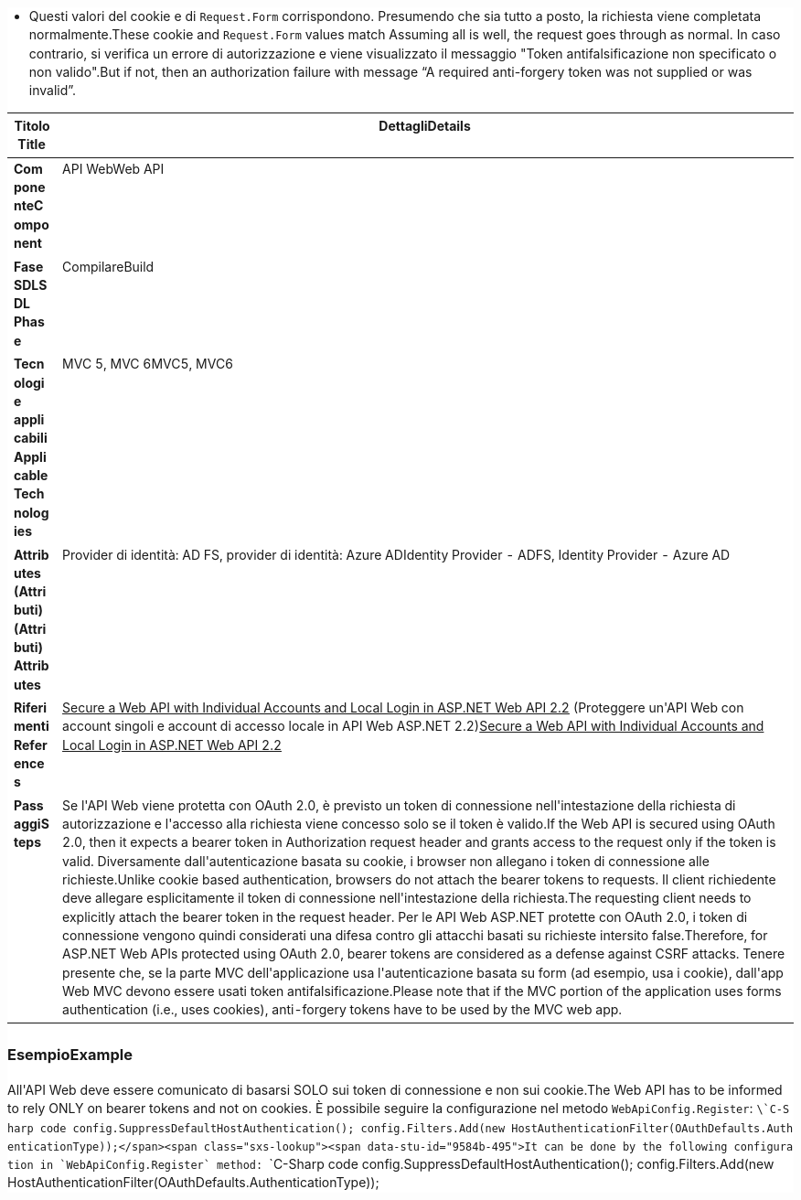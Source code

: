 * <span data-ttu-id="9584b-473">Questi valori del cookie e di `Request.Form` corrispondono. Presumendo che sia tutto a posto, la richiesta viene completata normalmente.</span><span class="sxs-lookup"><span data-stu-id="9584b-473">These cookie and `Request.Form` values match Assuming all is well, the request goes through as normal.</span></span> <span data-ttu-id="9584b-474">In caso contrario, si verifica un errore di autorizzazione e viene visualizzato il messaggio "Token antifalsificazione non specificato o non valido".</span><span class="sxs-lookup"><span data-stu-id="9584b-474">But if not, then an authorization failure with message “A required anti-forgery token was not supplied or was invalid”.</span></span>

| <span data-ttu-id="9584b-475">Titolo</span><span class="sxs-lookup"><span data-stu-id="9584b-475">Title</span></span>                   | <span data-ttu-id="9584b-476">Dettagli</span><span class="sxs-lookup"><span data-stu-id="9584b-476">Details</span></span>      |
| ----------------------- | ------------ |
| <span data-ttu-id="9584b-477">**Componente**</span><span class="sxs-lookup"><span data-stu-id="9584b-477">**Component**</span></span>               | <span data-ttu-id="9584b-478">API Web</span><span class="sxs-lookup"><span data-stu-id="9584b-478">Web API</span></span> | 
| <span data-ttu-id="9584b-479">**Fase SDL**</span><span class="sxs-lookup"><span data-stu-id="9584b-479">**SDL Phase**</span></span>               | <span data-ttu-id="9584b-480">Compilare</span><span class="sxs-lookup"><span data-stu-id="9584b-480">Build</span></span> |  
| <span data-ttu-id="9584b-481">**Tecnologie applicabili**</span><span class="sxs-lookup"><span data-stu-id="9584b-481">**Applicable Technologies**</span></span> | <span data-ttu-id="9584b-482">MVC 5, MVC 6</span><span class="sxs-lookup"><span data-stu-id="9584b-482">MVC5, MVC6</span></span> |
| <span data-ttu-id="9584b-483">**Attributes (Attributi) (Attributi)**</span><span class="sxs-lookup"><span data-stu-id="9584b-483">**Attributes**</span></span>              | <span data-ttu-id="9584b-484">Provider di identità: AD FS, provider di identità: Azure AD</span><span class="sxs-lookup"><span data-stu-id="9584b-484">Identity Provider - ADFS, Identity Provider - Azure AD</span></span> |
| <span data-ttu-id="9584b-485">**Riferimenti**</span><span class="sxs-lookup"><span data-stu-id="9584b-485">**References**</span></span>              | <span data-ttu-id="9584b-486">[Secure a Web API with Individual Accounts and Local Login in ASP.NET Web API 2.2](http://www.asp.net/web-api/overview/security/individual-accounts-in-web-api) (Proteggere un'API Web con account singoli e account di accesso locale in API Web ASP.NET 2.2)</span><span class="sxs-lookup"><span data-stu-id="9584b-486">[Secure a Web API with Individual Accounts and Local Login in ASP.NET Web API 2.2](http://www.asp.net/web-api/overview/security/individual-accounts-in-web-api)</span></span> |
| <span data-ttu-id="9584b-487">**Passaggi**</span><span class="sxs-lookup"><span data-stu-id="9584b-487">**Steps**</span></span> | <span data-ttu-id="9584b-488">Se l'API Web viene protetta con OAuth 2.0, è previsto un token di connessione nell'intestazione della richiesta di autorizzazione e l'accesso alla richiesta viene concesso solo se il token è valido.</span><span class="sxs-lookup"><span data-stu-id="9584b-488">If the Web API is secured using OAuth 2.0, then it expects a bearer token in Authorization request header and grants access to the request only if the token is valid.</span></span> <span data-ttu-id="9584b-489">Diversamente dall'autenticazione basata su cookie, i browser non allegano i token di connessione alle richieste.</span><span class="sxs-lookup"><span data-stu-id="9584b-489">Unlike cookie based authentication, browsers do not attach the bearer tokens to requests.</span></span> <span data-ttu-id="9584b-490">Il client richiedente deve allegare esplicitamente il token di connessione nell'intestazione della richiesta.</span><span class="sxs-lookup"><span data-stu-id="9584b-490">The requesting client needs to explicitly attach the bearer token in the request header.</span></span> <span data-ttu-id="9584b-491">Per le API Web ASP.NET protette con OAuth 2.0, i token di connessione vengono quindi considerati una difesa contro gli attacchi basati su richieste intersito false.</span><span class="sxs-lookup"><span data-stu-id="9584b-491">Therefore, for ASP.NET Web APIs protected using OAuth 2.0, bearer tokens are considered as a defense against CSRF attacks.</span></span> <span data-ttu-id="9584b-492">Tenere presente che, se la parte MVC dell'applicazione usa l'autenticazione basata su form (ad esempio, usa i cookie), dall'app Web MVC devono essere usati token antifalsificazione.</span><span class="sxs-lookup"><span data-stu-id="9584b-492">Please note that if the MVC portion of the application uses forms authentication (i.e., uses cookies), anti-forgery tokens have to be used by the MVC web app.</span></span> |

### <a name="example"></a><span data-ttu-id="9584b-493">Esempio</span><span class="sxs-lookup"><span data-stu-id="9584b-493">Example</span></span>
<span data-ttu-id="9584b-494">All'API Web deve essere comunicato di basarsi SOLO sui token di connessione e non sui cookie.</span><span class="sxs-lookup"><span data-stu-id="9584b-494">The Web API has to be informed to rely ONLY on bearer tokens and not on cookies.</span></span> <span data-ttu-id="9584b-495">È possibile seguire la configurazione nel metodo `WebApiConfig.Register`: ``\`C-Sharp code config.SuppressDefaultHostAuthentication(); config.Filters.Add(new HostAuthenticationFilter(OAuthDefaults.AuthenticationType));</span><span class="sxs-lookup"><span data-stu-id="9584b-495">It can be done by the following configuration in `WebApiConfig.Register` method: ``\`C-Sharp code config.SuppressDefaultHostAuthentication(); config.Filters.Add(new HostAuthenticationFilter(OAuthDefaults.AuthenticationType));</span></span>
```
```